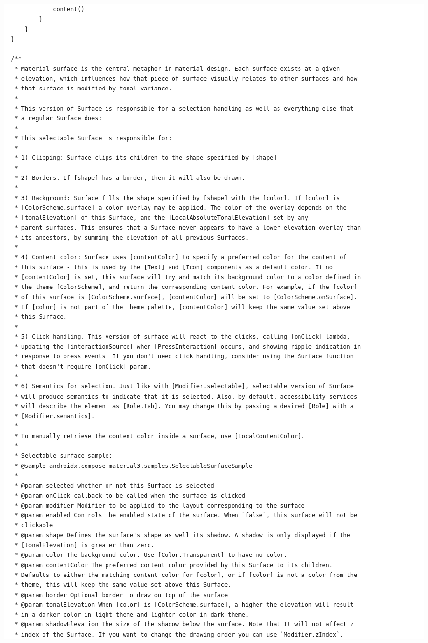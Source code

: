                   content()
              }
          }
      }
      
      /**
       * Material surface is the central metaphor in material design. Each surface exists at a given
       * elevation, which influences how that piece of surface visually relates to other surfaces and how
       * that surface is modified by tonal variance.
       *
       * This version of Surface is responsible for a selection handling as well as everything else that
       * a regular Surface does:
       *
       * This selectable Surface is responsible for:
       *
       * 1) Clipping: Surface clips its children to the shape specified by [shape]
       *
       * 2) Borders: If [shape] has a border, then it will also be drawn.
       *
       * 3) Background: Surface fills the shape specified by [shape] with the [color]. If [color] is
       * [ColorScheme.surface] a color overlay may be applied. The color of the overlay depends on the
       * [tonalElevation] of this Surface, and the [LocalAbsoluteTonalElevation] set by any
       * parent surfaces. This ensures that a Surface never appears to have a lower elevation overlay than
       * its ancestors, by summing the elevation of all previous Surfaces.
       *
       * 4) Content color: Surface uses [contentColor] to specify a preferred color for the content of
       * this surface - this is used by the [Text] and [Icon] components as a default color. If no
       * [contentColor] is set, this surface will try and match its background color to a color defined in
       * the theme [ColorScheme], and return the corresponding content color. For example, if the [color]
       * of this surface is [ColorScheme.surface], [contentColor] will be set to [ColorScheme.onSurface].
       * If [color] is not part of the theme palette, [contentColor] will keep the same value set above
       * this Surface.
       *
       * 5) Click handling. This version of surface will react to the clicks, calling [onClick] lambda,
       * updating the [interactionSource] when [PressInteraction] occurs, and showing ripple indication in
       * response to press events. If you don't need click handling, consider using the Surface function
       * that doesn't require [onClick] param.
       *
       * 6) Semantics for selection. Just like with [Modifier.selectable], selectable version of Surface
       * will produce semantics to indicate that it is selected. Also, by default, accessibility services
       * will describe the element as [Role.Tab]. You may change this by passing a desired [Role] with a
       * [Modifier.semantics].
       *
       * To manually retrieve the content color inside a surface, use [LocalContentColor].
       *
       * Selectable surface sample:
       * @sample androidx.compose.material3.samples.SelectableSurfaceSample
       *
       * @param selected whether or not this Surface is selected
       * @param onClick callback to be called when the surface is clicked
       * @param modifier Modifier to be applied to the layout corresponding to the surface
       * @param enabled Controls the enabled state of the surface. When `false`, this surface will not be
       * clickable
       * @param shape Defines the surface's shape as well its shadow. A shadow is only displayed if the
       * [tonalElevation] is greater than zero.
       * @param color The background color. Use [Color.Transparent] to have no color.
       * @param contentColor The preferred content color provided by this Surface to its children.
       * Defaults to either the matching content color for [color], or if [color] is not a color from the
       * theme, this will keep the same value set above this Surface.
       * @param border Optional border to draw on top of the surface
       * @param tonalElevation When [color] is [ColorScheme.surface], a higher the elevation will result
       * in a darker color in light theme and lighter color in dark theme.
       * @param shadowElevation The size of the shadow below the surface. Note that It will not affect z
       * index of the Surface. If you want to change the drawing order you can use `Modifier.zIndex`.